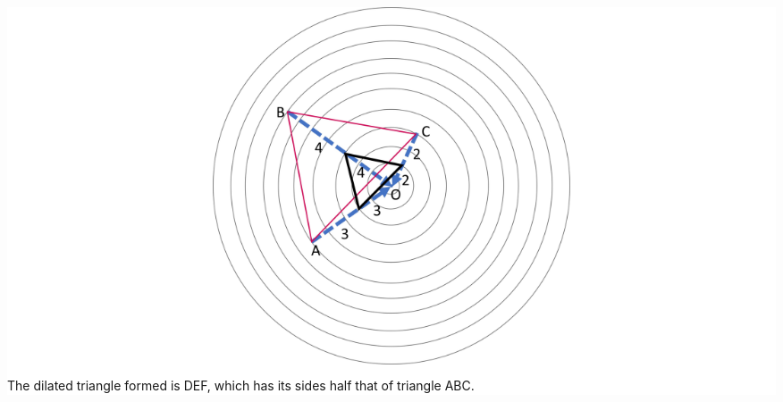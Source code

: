 <img src="9_7_Enlargement_in_circular_grid3.jpg" width="400" style="display: block; margin: 0 auto;">

The dilated triangle formed is DEF, which has its sides half that of triangle ABC.
